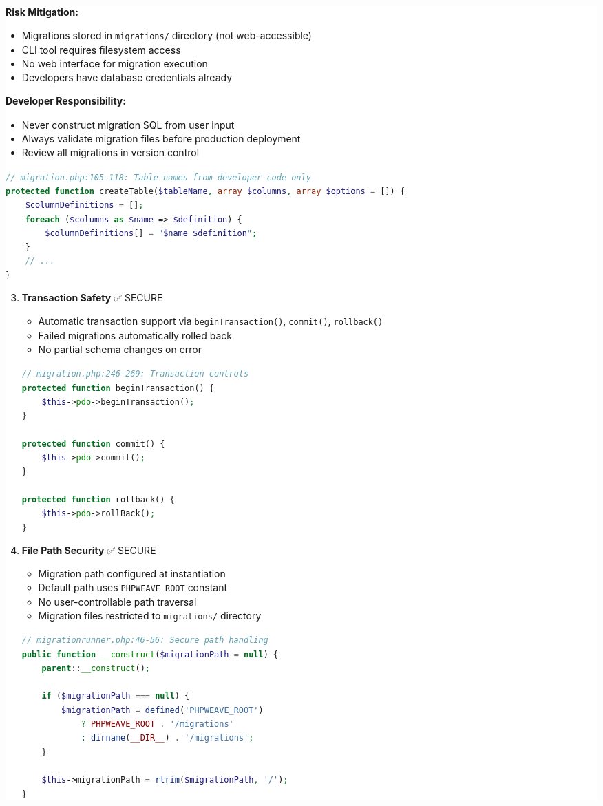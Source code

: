    **Risk Mitigation:**
   - Migrations stored in `migrations/` directory (not web-accessible)
   - CLI tool requires filesystem access
   - No web interface for migration execution
   - Developers have database credentials already

   **Developer Responsibility:**
   - Never construct migration SQL from user input
   - Always validate migration files before production deployment
   - Review all migrations in version control

   ```php
   // migration.php:105-118: Table names from developer code only
   protected function createTable($tableName, array $columns, array $options = []) {
       $columnDefinitions = [];
       foreach ($columns as $name => $definition) {
           $columnDefinitions[] = "$name $definition";
       }
       // ...
   }
   ```

3. **Transaction Safety** ✅ SECURE
   - Automatic transaction support via `beginTransaction()`, `commit()`, `rollback()`
   - Failed migrations automatically rolled back
   - No partial schema changes on error

   ```php
   // migration.php:246-269: Transaction controls
   protected function beginTransaction() {
       $this->pdo->beginTransaction();
   }

   protected function commit() {
       $this->pdo->commit();
   }

   protected function rollback() {
       $this->pdo->rollBack();
   }
   ```

4. **File Path Security** ✅ SECURE
   - Migration path configured at instantiation
   - Default path uses `PHPWEAVE_ROOT` constant
   - No user-controllable path traversal
   - Migration files restricted to `migrations/` directory

   ```php
   // migrationrunner.php:46-56: Secure path handling
   public function __construct($migrationPath = null) {
       parent::__construct();

       if ($migrationPath === null) {
           $migrationPath = defined('PHPWEAVE_ROOT')
               ? PHPWEAVE_ROOT . '/migrations'
               : dirname(__DIR__) . '/migrations';
       }

       $this->migrationPath = rtrim($migrationPath, '/');
   }
   ```
